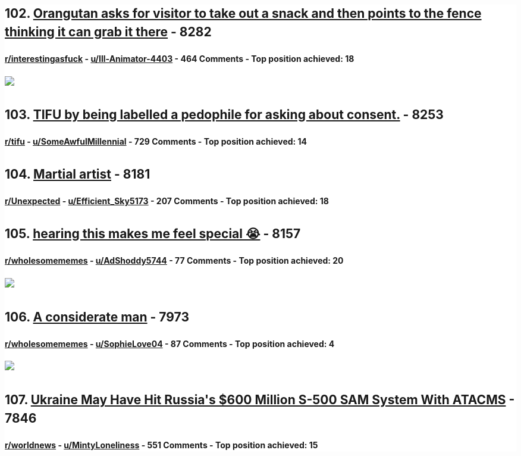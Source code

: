 ## 102. [Orangutan asks for visitor to take out a snack and then points to the fence thinking it can grab it there](http://reddit.com/r/interestingasfuck/comments/1dquuzs/orangutan_asks_for_visitor_to_take_out_a_snack/) - 8282
#### [r/interestingasfuck](http://reddit.com/r/interestingasfuck) - [u/Ill-Animator-4403](http://reddit.com/u/Ill-Animator-4403) - 464 Comments - Top position achieved: 18

<a href="https://v.redd.it/7xfcpwt2rd9d1"><img src="https://external-preview.redd.it/M2k3cWw5cjFyZDlkMc45lFyX2fRuR6GuE8lwE-S7pHtvuMlLoq9PLcofKjK0.png?width=140&amp;height=121&amp;crop=140:121,smart&amp;format=jpg&amp;v=enabled&amp;lthumb=true&amp;s=bc90d0091f093e6de3b619368dad713c2d48d714"></img></a>

## 103. [TIFU by being labelled a pedophile for asking about consent.](http://reddit.com/r/tifu/comments/1dqtdsn/tifu_by_being_labelled_a_pedophile_for_asking/) - 8253
#### [r/tifu](http://reddit.com/r/tifu) - [u/SomeAwfulMillennial](http://reddit.com/u/SomeAwfulMillennial) - 729 Comments - Top position achieved: 14

## 104. [Martial artist](http://reddit.com/r/Unexpected/comments/1dqoq04/martial_artist/) - 8181
#### [r/Unexpected](http://reddit.com/r/Unexpected) - [u/Efficient_Sky5173](http://reddit.com/u/Efficient_Sky5173) - 207 Comments - Top position achieved: 18

## 105. [hearing this makes me feel special 😭](http://reddit.com/r/wholesomememes/comments/1dqkvzj/hearing_this_makes_me_feel_special/) - 8157
#### [r/wholesomememes](http://reddit.com/r/wholesomememes) - [u/AdShoddy5744](http://reddit.com/u/AdShoddy5744) - 77 Comments - Top position achieved: 20

<a href="https://i.redd.it/8c867mc8ob9d1.jpeg"><img src="https://b.thumbs.redditmedia.com/5InUx9BCa6Wl3WEcotJshZg1xtYA6eLwyf8vsSzabqw.jpg"></img></a>

## 106. [A considerate man](http://reddit.com/r/wholesomememes/comments/1dqpxa3/a_considerate_man/) - 7973
#### [r/wholesomememes](http://reddit.com/r/wholesomememes) - [u/SophieLove04](http://reddit.com/u/SophieLove04) - 87 Comments - Top position achieved: 4

<a href="https://i.redd.it/7up8i4x4qc9d1.jpeg"><img src="https://b.thumbs.redditmedia.com/5PiLm8TBPysBpmm4JGsegW9ROoYRf9IMkfAJgU8wSxc.jpg"></img></a>

## 107. [Ukraine May Have Hit Russia's $600 Million S-500 SAM System With ATACMS](http://reddit.com/r/worldnews/comments/1dqvkx8/ukraine_may_have_hit_russias_600_million_s500_sam/) - 7846
#### [r/worldnews](http://reddit.com/r/worldnews) - [u/MintyLoneliness](http://reddit.com/u/MintyLoneliness) - 551 Comments - Top position achieved: 15
